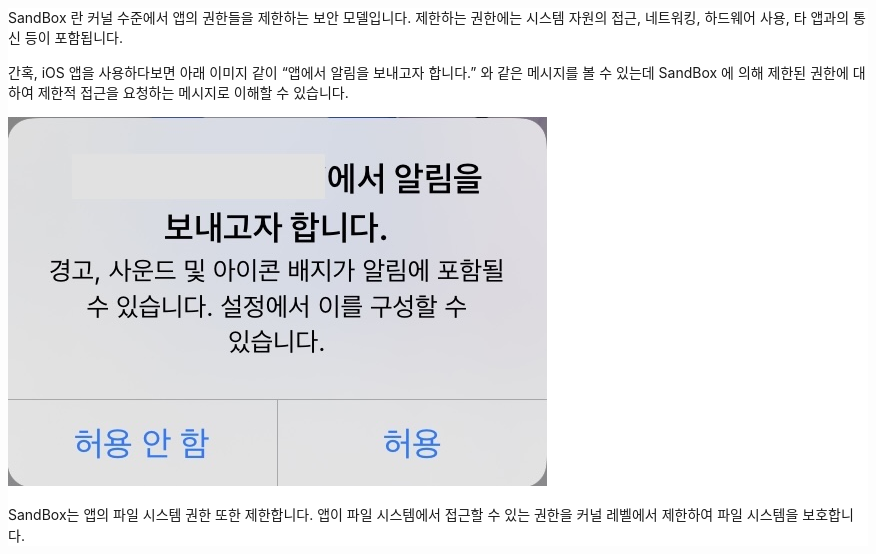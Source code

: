 SandBox 란 커널 수준에서 앱의 권한들을 제한하는 보안 모델입니다. 제한하는 권한에는 시스템 자원의 접근, 네트워킹, 하드웨어 사용, 타 앱과의 통신 등이 포함됩니다.

간혹, iOS 앱을 사용하다보면 아래 이미지 같이 “앱에서 알림을 보내고자 합니다.” 와 같은 메시지를 볼 수 있는데 SandBox 에 의해 제한된 권한에 대하여 제한적 접근을 요청하는 메시지로 이해할 수 있습니다.

![Alert.jpg](/assets/2025-03-14-ReactNative-main.jsbundle-Encryption/Alert.jpg)

SandBox는 앱의 파일 시스템 권한 또한 제한합니다. 앱이 파일 시스템에서 접근할 수 있는 권한을 커널 레벨에서 제한하여 파일 시스템을 보호합니다.
